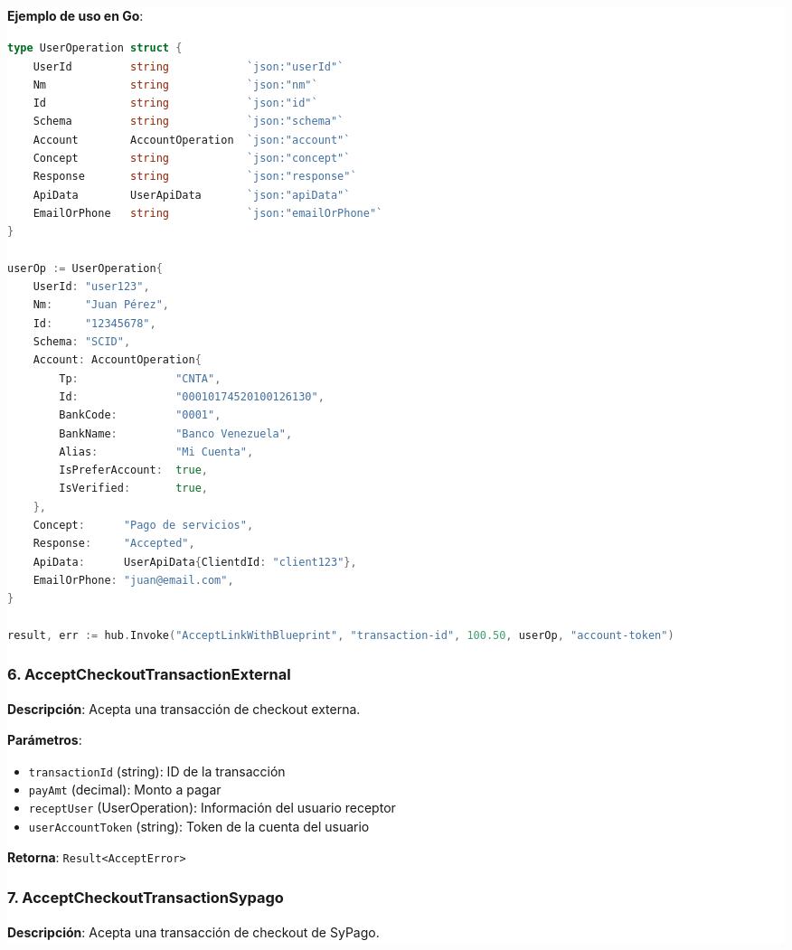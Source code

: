 **Ejemplo de uso en Go**:
```go
type UserOperation struct {
    UserId         string            `json:"userId"`
    Nm             string            `json:"nm"`
    Id             string            `json:"id"`
    Schema         string            `json:"schema"`
    Account        AccountOperation  `json:"account"`
    Concept        string            `json:"concept"`
    Response       string            `json:"response"`
    ApiData        UserApiData       `json:"apiData"`
    EmailOrPhone   string            `json:"emailOrPhone"`
}

userOp := UserOperation{
    UserId: "user123",
    Nm:     "Juan Pérez",
    Id:     "12345678",
    Schema: "SCID",
    Account: AccountOperation{
        Tp:               "CNTA",
        Id:               "00010174520100126130",
        BankCode:         "0001",
        BankName:         "Banco Venezuela",
        Alias:            "Mi Cuenta",
        IsPreferAccount:  true,
        IsVerified:       true,
    },
    Concept:      "Pago de servicios",
    Response:     "Accepted",
    ApiData:      UserApiData{ClientdId: "client123"},
    EmailOrPhone: "juan@email.com",
}

result, err := hub.Invoke("AcceptLinkWithBlueprint", "transaction-id", 100.50, userOp, "account-token")
```

### 6. AcceptCheckoutTransactionExternal
**Descripción**: Acepta una transacción de checkout externa.

**Parámetros**:
- `transactionId` (string): ID de la transacción
- `payAmt` (decimal): Monto a pagar
- `receptUser` (UserOperation): Información del usuario receptor
- `userAccountToken` (string): Token de la cuenta del usuario

**Retorna**: `Result<AcceptError>`

### 7. AcceptCheckoutTransactionSypago
**Descripción**: Acepta una transacción de checkout de SyPago.
